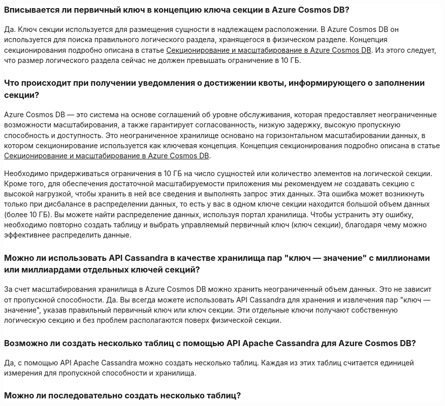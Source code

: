 ### <a name="does-the-primary-key-map-to-the-partition-key-concept-of-azure-cosmos-db"></a>Вписывается ли первичный ключ в концепцию ключа секции в Azure Cosmos DB?

Да. Ключ секции используется для размещения сущности в надлежащем расположении. В Azure Cosmos DB он используется для поиска правильного логического раздела, хранящегося в физическом разделе. Концепция секционирования подробно описана в статье [Секционирование и масштабирование в Azure Cosmos DB](partition-data.md). Из этого следует, что размер логического раздела сейчас не должен превышать ограничение в 10 ГБ.

### <a name="what-happens-when-i-get-a-quota-full-notification-indicating-that-a-partition-is-full"></a>Что происходит при получении уведомления о достижении квоты, информирующего о заполнении секции?

Azure Cosmos DB — это система на основе соглашений об уровне обслуживания, которая предоставляет неограниченные возможности масштабирования, а также гарантирует согласованность, низкую задержку, высокую пропускную способность и доступность. Это неограниченное хранилище основано на горизонтальном масштабировании данных, в котором секционирование используется как ключевая концепция. Концепция секционирования подробно описана в статье [Секционирование и масштабирование в Azure Cosmos DB](partition-data.md).

Необходимо придерживаться ограничения в 10 ГБ на число сущностей или количество элементов на логической секции. Кроме того, для обеспечения достаточной масштабируемости приложения мы рекомендуем *не* создавать секцию с высокой нагрузкой, чтобы хранить в ней все сведения и выполнять запрос этих данных. Эта ошибка может возникнуть только при дисбалансе в распределении данных, то есть у вас в одном ключе секции находится большой объем данных (более 10&nbsp;ГБ). Вы можете найти распределение данных, используя портал хранилища. Чтобы устранить эту ошибку, необходимо повторно создать таблицу и выбрать управляемый первичный ключ (ключ секции), благодаря чему можно эффективнее распределить данные.

### <a name="is-it-possible-to-use-cassandra-api-as-key-value-store-with-millions-or-billions-of-individual-partition-keys"></a>Можно ли использовать API Cassandra в качестве хранилища пар "ключ — значение" с миллионами или миллиардами отдельных ключей секций?

За счет масштабирования хранилища в Azure Cosmos DB можно хранить неограниченный объем данных. Это не зависит от пропускной способности. Да. Вы всегда можете использовать API Cassandra для хранения и извлечения пар "ключ — значение", указав правильный первичный ключ или ключ секции. Эти отдельные ключи получают собственную логическую секцию и без проблем располагаются поверх физической секции.

### <a name="is-it-possible-to-create-more-than-one-table-with-apache-cassandra-api-of-azure-cosmos-db"></a>Возможно ли создать несколько таблиц с помощью API Apache Cassandra для Azure Cosmos DB?

Да, с помощью API Apache Cassandra можно создать несколько таблиц. Каждая из этих таблиц считается единицей измерения для пропускной способности и хранилища.

### <a name="is-it-possible-to-create-more-than-one-table-in-succession"></a>Можно ли последовательно создать несколько таблиц?
